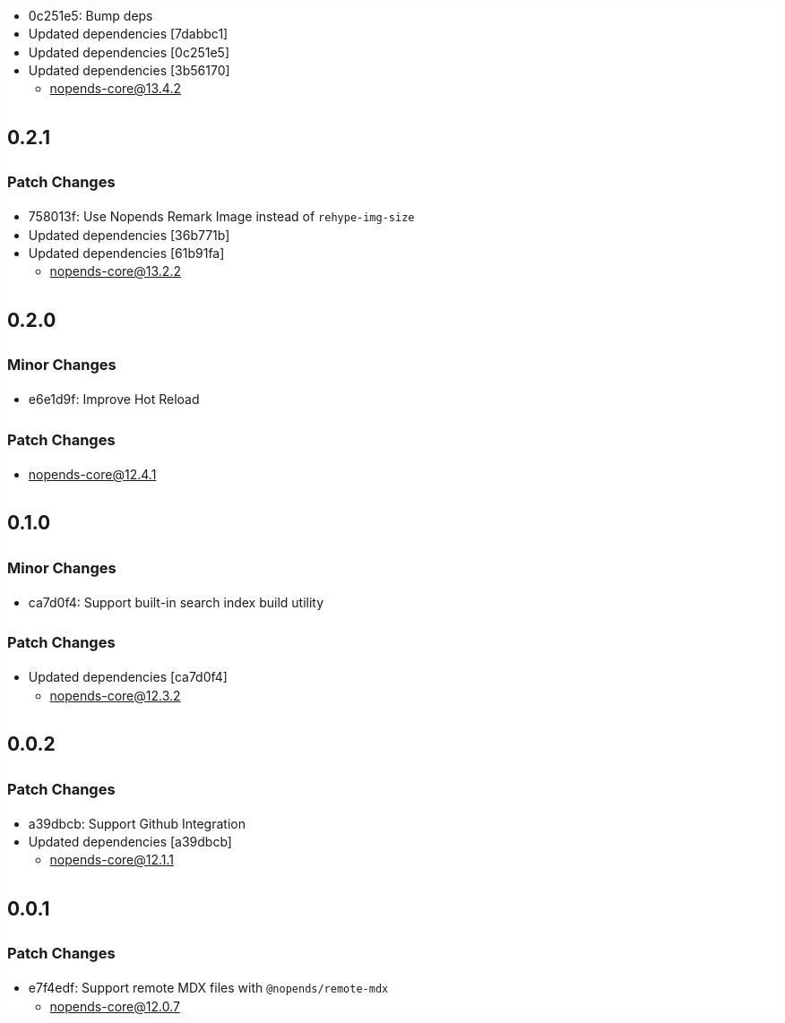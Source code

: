 - 0c251e5: Bump deps
- Updated dependencies [7dabbc1]
- Updated dependencies [0c251e5]
- Updated dependencies [3b56170]
  - nopends-core@13.4.2

## 0.2.1

### Patch Changes

- 758013f: Use Nopends Remark Image instead of `rehype-img-size`
- Updated dependencies [36b771b]
- Updated dependencies [61b91fa]
  - nopends-core@13.2.2

## 0.2.0

### Minor Changes

- e6e1d9f: Improve Hot Reload

### Patch Changes

- nopends-core@12.4.1

## 0.1.0

### Minor Changes

- ca7d0f4: Support built-in search index build utility

### Patch Changes

- Updated dependencies [ca7d0f4]
  - nopends-core@12.3.2

## 0.0.2

### Patch Changes

- a39dbcb: Support Github Integration
- Updated dependencies [a39dbcb]
  - nopends-core@12.1.1

## 0.0.1

### Patch Changes

- e7f4edf: Support remote MDX files with `@nopends/remote-mdx`
  - nopends-core@12.0.7

